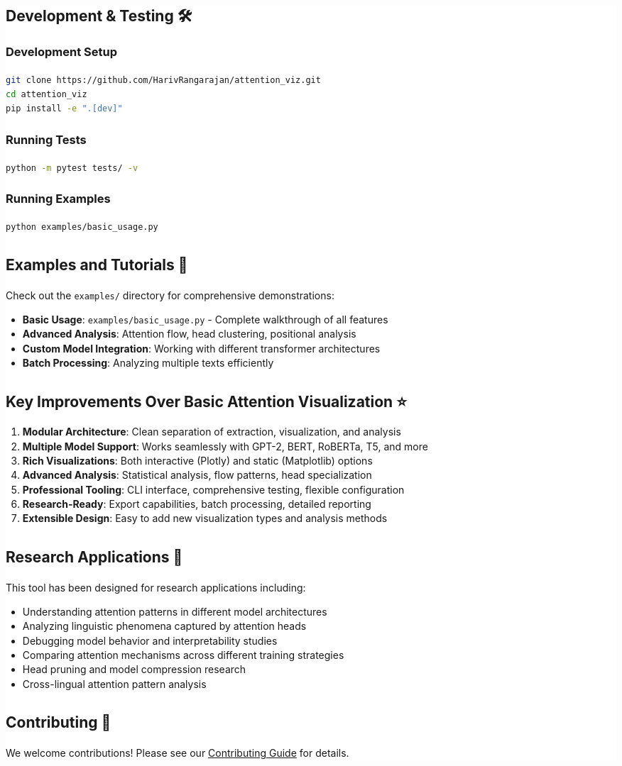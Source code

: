 ## Development & Testing 🛠️

### Development Setup
```bash
git clone https://github.com/HarivRangarajan/attention_viz.git
cd attention_viz
pip install -e ".[dev]"
```

### Running Tests
```bash
python -m pytest tests/ -v
```

### Running Examples
```bash
python examples/basic_usage.py
```

## Examples and Tutorials 📓

Check out the `examples/` directory for comprehensive demonstrations:
- **Basic Usage**: `examples/basic_usage.py` - Complete walkthrough of all features
- **Advanced Analysis**: Attention flow, head clustering, positional analysis
- **Custom Model Integration**: Working with different transformer architectures
- **Batch Processing**: Analyzing multiple texts efficiently

## Key Improvements Over Basic Attention Visualization ⭐

1. **Modular Architecture**: Clean separation of extraction, visualization, and analysis
2. **Multiple Model Support**: Works seamlessly with GPT-2, BERT, RoBERTa, T5, and more
3. **Rich Visualizations**: Both interactive (Plotly) and static (Matplotlib) options
4. **Advanced Analysis**: Statistical analysis, flow patterns, head specialization
5. **Professional Tooling**: CLI interface, comprehensive testing, flexible configuration
6. **Research-Ready**: Export capabilities, batch processing, detailed reporting
7. **Extensible Design**: Easy to add new visualization types and analysis methods

## Research Applications 🔬

This tool has been designed for research applications including:
- Understanding attention patterns in different model architectures
- Analyzing linguistic phenomena captured by attention heads
- Debugging model behavior and interpretability studies
- Comparing attention mechanisms across different training strategies
- Head pruning and model compression research
- Cross-lingual attention pattern analysis

## Contributing 🤝

We welcome contributions! Please see our [Contributing Guide](CONTRIBUTING.md) for details.
